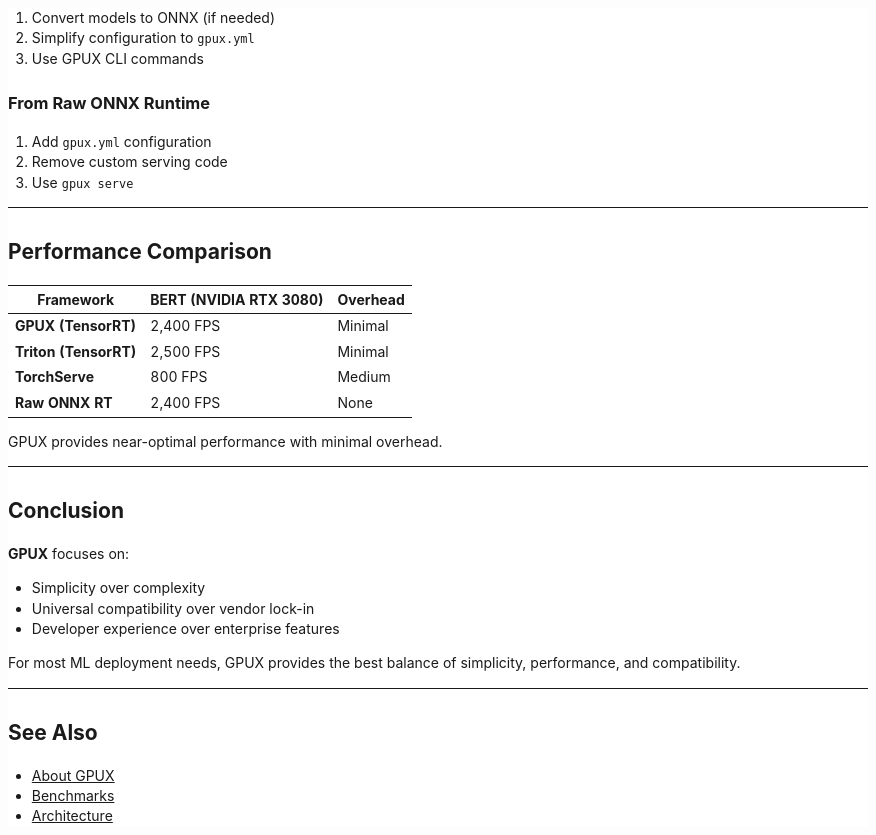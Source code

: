 1. Convert models to ONNX (if needed)
2. Simplify configuration to `gpux.yml`
3. Use GPUX CLI commands

### From Raw ONNX Runtime

1. Add `gpux.yml` configuration
2. Remove custom serving code
3. Use `gpux serve`

---

## Performance Comparison

| Framework | BERT (NVIDIA RTX 3080) | Overhead |
|-----------|------------------------|----------|
| **GPUX (TensorRT)** | 2,400 FPS | Minimal |
| **Triton (TensorRT)** | 2,500 FPS | Minimal |
| **TorchServe** | 800 FPS | Medium |
| **Raw ONNX RT** | 2,400 FPS | None |

GPUX provides near-optimal performance with minimal overhead.

---

## Conclusion

**GPUX** focuses on:
- Simplicity over complexity
- Universal compatibility over vendor lock-in
- Developer experience over enterprise features

For most ML deployment needs, GPUX provides the best balance of simplicity, performance, and compatibility.

---

## See Also

- [About GPUX](index.md)
- [Benchmarks](benchmarks.md)
- [Architecture](architecture.md)
